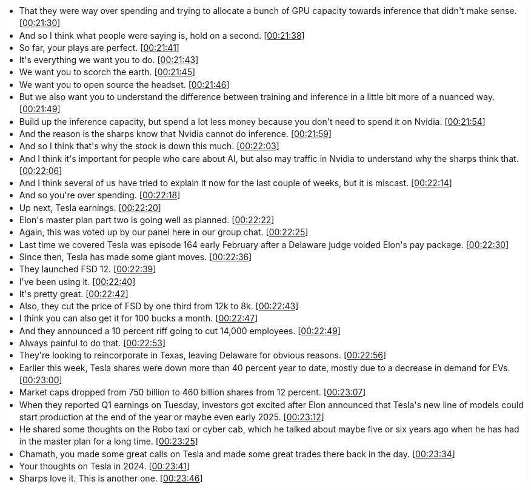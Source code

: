 *  That they were way over spending and trying to allocate a bunch of GPU capacity towards inference that didn't make sense. [[00:21:30](https://www.youtube.com/watch?v=1ZQ33OnGFWE&t=1290.98s)]
*  And so I think what people were saying is, hold on a second. [[00:21:38](https://www.youtube.com/watch?v=1ZQ33OnGFWE&t=1298.18s)]
*  So far, your plays are perfect. [[00:21:41](https://www.youtube.com/watch?v=1ZQ33OnGFWE&t=1301.78s)]
*  It's everything we want you to do. [[00:21:43](https://www.youtube.com/watch?v=1ZQ33OnGFWE&t=1303.98s)]
*  We want you to scorch the earth. [[00:21:45](https://www.youtube.com/watch?v=1ZQ33OnGFWE&t=1305.18s)]
*  We want you to open source the headset. [[00:21:46](https://www.youtube.com/watch?v=1ZQ33OnGFWE&t=1306.58s)]
*  But we also want you to understand the difference between training and inference in a little bit more of a nuanced way. [[00:21:49](https://www.youtube.com/watch?v=1ZQ33OnGFWE&t=1309.38s)]
*  Build up the inference capacity, but spend a lot less money because you don't need to spend it on Nvidia. [[00:21:54](https://www.youtube.com/watch?v=1ZQ33OnGFWE&t=1314.68s)]
*  And the reason is the sharps know that Nvidia cannot do inference. [[00:21:59](https://www.youtube.com/watch?v=1ZQ33OnGFWE&t=1319.38s)]
*  And so I think that's why the stock is down this much. [[00:22:03](https://www.youtube.com/watch?v=1ZQ33OnGFWE&t=1323.48s)]
*  And I think it's important for people who care about AI, but also may traffic in Nvidia to understand why the sharps think that. [[00:22:06](https://www.youtube.com/watch?v=1ZQ33OnGFWE&t=1326.08s)]
*  And I think several of us have tried to explain it now for the last couple of weeks, but it is miscast. [[00:22:14](https://www.youtube.com/watch?v=1ZQ33OnGFWE&t=1334.28s)]
*  And so you're over spending. [[00:22:18](https://www.youtube.com/watch?v=1ZQ33OnGFWE&t=1338.98s)]
*  Up next, Tesla earnings. [[00:22:20](https://www.youtube.com/watch?v=1ZQ33OnGFWE&t=1340.78s)]
*  Elon's master plan part two is going well as planned. [[00:22:22](https://www.youtube.com/watch?v=1ZQ33OnGFWE&t=1342.28s)]
*  Again, this was voted up by our panel here in our group chat. [[00:22:25](https://www.youtube.com/watch?v=1ZQ33OnGFWE&t=1345.8799999999999s)]
*  Last time we covered Tesla was episode 164 early February after a Delaware judge voided Elon's pay package. [[00:22:30](https://www.youtube.com/watch?v=1ZQ33OnGFWE&t=1350.18s)]
*  Since then, Tesla has made some giant moves. [[00:22:36](https://www.youtube.com/watch?v=1ZQ33OnGFWE&t=1356.78s)]
*  They launched FSD 12. [[00:22:39](https://www.youtube.com/watch?v=1ZQ33OnGFWE&t=1359.28s)]
*  I've been using it. [[00:22:40](https://www.youtube.com/watch?v=1ZQ33OnGFWE&t=1360.68s)]
*  It's pretty great. [[00:22:42](https://www.youtube.com/watch?v=1ZQ33OnGFWE&t=1362.18s)]
*  Also, they cut the price of FSD by one third from 12k to 8k. [[00:22:43](https://www.youtube.com/watch?v=1ZQ33OnGFWE&t=1363.48s)]
*  I think you can also get it for 100 bucks a month. [[00:22:47](https://www.youtube.com/watch?v=1ZQ33OnGFWE&t=1367.38s)]
*  And they announced a 10 percent riff going to cut 14,000 employees. [[00:22:49](https://www.youtube.com/watch?v=1ZQ33OnGFWE&t=1369.68s)]
*  Always painful to do that. [[00:22:53](https://www.youtube.com/watch?v=1ZQ33OnGFWE&t=1373.78s)]
*  They're looking to reincorporate in Texas, leaving Delaware for obvious reasons. [[00:22:56](https://www.youtube.com/watch?v=1ZQ33OnGFWE&t=1376.28s)]
*  Earlier this week, Tesla shares were down more than 40 percent year to date, mostly due to a decrease in demand for EVs. [[00:23:00](https://www.youtube.com/watch?v=1ZQ33OnGFWE&t=1380.78s)]
*  Market caps dropped from 750 billion to 460 billion shares from 12 percent. [[00:23:07](https://www.youtube.com/watch?v=1ZQ33OnGFWE&t=1387.28s)]
*  When they reported Q1 earnings on Tuesday, investors got excited after Elon announced that Tesla's new line of models could start production at the end of the year or maybe even early 2025. [[00:23:12](https://www.youtube.com/watch?v=1ZQ33OnGFWE&t=1392.78s)]
*  He shared some thoughts on the Robo taxi or cyber cab, which he talked about maybe five or six years ago when he has had in the master plan for a long time. [[00:23:25](https://www.youtube.com/watch?v=1ZQ33OnGFWE&t=1405.08s)]
*  Chamath, you made some great calls on Tesla and made some great trades there back in the day. [[00:23:34](https://www.youtube.com/watch?v=1ZQ33OnGFWE&t=1414.58s)]
*  Your thoughts on Tesla in 2024. [[00:23:41](https://www.youtube.com/watch?v=1ZQ33OnGFWE&t=1421.38s)]
*  Sharps love it. This is another one. [[00:23:46](https://www.youtube.com/watch?v=1ZQ33OnGFWE&t=1426.98s)]
